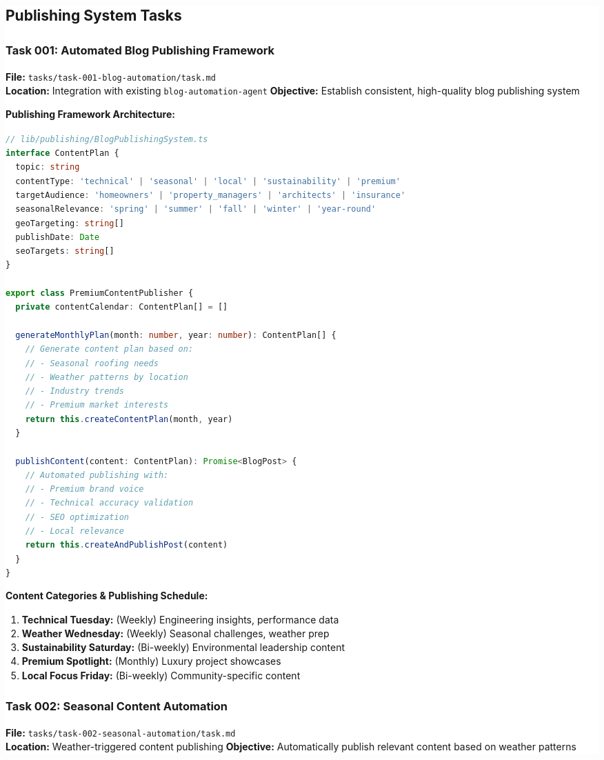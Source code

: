 
## Publishing System Tasks

### Task 001: Automated Blog Publishing Framework
**File:** `tasks/task-001-blog-automation/task.md`  
**Location:** Integration with existing `blog-automation-agent`
**Objective:** Establish consistent, high-quality blog publishing system

**Publishing Framework Architecture:**
```typescript
// lib/publishing/BlogPublishingSystem.ts
interface ContentPlan {
  topic: string
  contentType: 'technical' | 'seasonal' | 'local' | 'sustainability' | 'premium'
  targetAudience: 'homeowners' | 'property_managers' | 'architects' | 'insurance'
  seasonalRelevance: 'spring' | 'summer' | 'fall' | 'winter' | 'year-round'
  geoTargeting: string[]
  publishDate: Date
  seoTargets: string[]
}

export class PremiumContentPublisher {
  private contentCalendar: ContentPlan[] = []
  
  generateMonthlyPlan(month: number, year: number): ContentPlan[] {
    // Generate content plan based on:
    // - Seasonal roofing needs
    // - Weather patterns by location
    // - Industry trends
    // - Premium market interests
    return this.createContentPlan(month, year)
  }
  
  publishContent(content: ContentPlan): Promise<BlogPost> {
    // Automated publishing with:
    // - Premium brand voice
    // - Technical accuracy validation
    // - SEO optimization
    // - Local relevance
    return this.createAndPublishPost(content)
  }
}
```

**Content Categories & Publishing Schedule:**
1. **Technical Tuesday:** (Weekly) Engineering insights, performance data
2. **Weather Wednesday:** (Weekly) Seasonal challenges, weather prep
3. **Sustainability Saturday:** (Bi-weekly) Environmental leadership content
4. **Premium Spotlight:** (Monthly) Luxury project showcases
5. **Local Focus Friday:** (Bi-weekly) Community-specific content

### Task 002: Seasonal Content Automation
**File:** `tasks/task-002-seasonal-automation/task.md`  
**Location:** Weather-triggered content publishing
**Objective:** Automatically publish relevant content based on weather patterns
